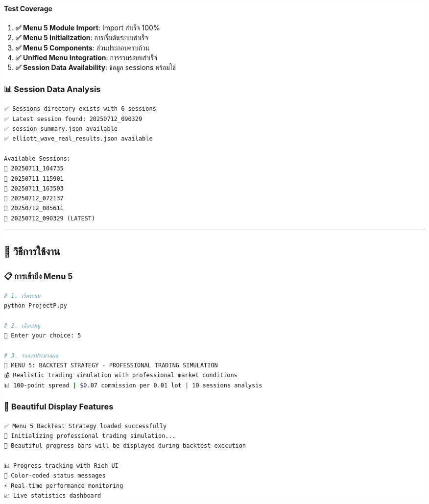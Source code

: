 #### **Test Coverage**
1. **✅ Menu 5 Module Import**: Import สำเร็จ 100%
2. **✅ Menu 5 Initialization**: การเริ่มต้นระบบสำเร็จ
3. **✅ Menu 5 Components**: ส่วนประกอบครบถ้วน
4. **✅ Unified Menu Integration**: การรวมระบบสำเร็จ
5. **✅ Session Data Availability**: ข้อมูล sessions พร้อมใช้

### 📊 **Session Data Analysis**
```
✅ Sessions directory exists with 6 sessions
✅ Latest session found: 20250712_090329
✅ session_summary.json available
✅ elliott_wave_real_results.json available

Available Sessions:
📅 20250711_104735
📅 20250711_115901  
📅 20250711_163503
📅 20250712_072137
📅 20250712_085611
📅 20250712_090329 (LATEST)
```

---

## 🚀 วิธีการใช้งาน

### 📋 **การเข้าถึง Menu 5**
```bash
# 1. เริ่มระบบ
python ProjectP.py

# 2. เลือกเมนู
🎯 Enter your choice: 5

# 3. รอการประมวลผล
🎯 MENU 5: BACKTEST STRATEGY - PROFESSIONAL TRADING SIMULATION
💰 Realistic trading simulation with professional market conditions
📊 100-point spread | $0.07 commission per 0.01 lot | 10 sessions analysis
```

### 🎨 **Beautiful Display Features**
```
✅ Menu 5 BackTest Strategy loaded successfully
🚀 Initializing professional trading simulation...
🎨 Beautiful progress bars will be displayed during backtest execution

📊 Progress tracking with Rich UI
🌈 Color-coded status messages
⚡ Real-time performance monitoring
📈 Live statistics dashboard
```
